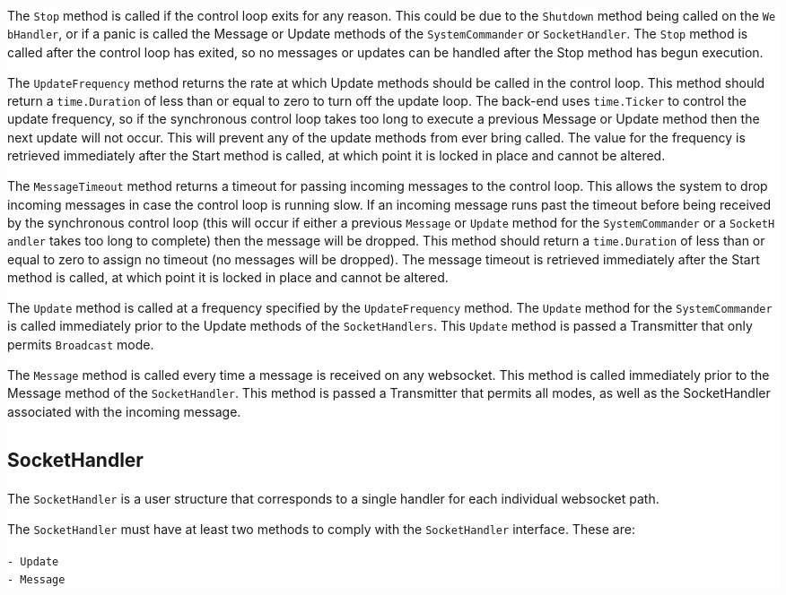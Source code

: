 The `Stop` method is called if the control loop exits for any reason. This could be due to the `Shutdown` method being
called on the `WebHandler`, or if a panic is called the Message or Update methods of the `SystemCommander` or `SocketHandler`.
The `Stop` method is called after the control loop has exited, so no messages or updates can be handled after the Stop
method has begun execution.

The `UpdateFrequency` method returns the rate at which Update methods should be called in the control loop. This method 
should return a `time.Duration` of less than or equal to zero to turn off the update loop. The back-end uses `time.Ticker`
to control the update frequency, so if the synchronous control loop takes too long to execute a previous Message or 
Update method then the next update will not occur. This will prevent any of the update methods from ever bring called. 
The value for the frequency is retrieved immediately after the Start method is called, at which 
point it is locked in place and cannot be altered.

The `MessageTimeout` method returns a timeout for passing incoming messages to the control loop. 
This allows the system to drop incoming messages in case the control loop is running slow.
If an incoming message runs past the timeout before being received by the synchronous control loop (this 
will occur if either a previous `Message` or `Update` method for the `SystemCommander` or a `SocketHandler` 
takes too long to complete) then the message will be dropped. This method should return a `time.Duration` of 
less than or equal to zero to assign no timeout (no messages will be dropped). The message timeout is retrieved
immediately after the Start method is called, at which point it is locked in place and cannot be altered.

The `Update` method is called at a frequency specified by the `UpdateFrequency` method. The `Update` method for the `SystemCommander` is called immediately prior to the Update methods of the `SocketHandlers`. This `Update` method is passed a 
Transmitter that only permits `Broadcast` mode.

The `Message` method is called every time a message is received on any websocket. This method is called immediately prior
to the Message method of the `SocketHandler`. This method is passed a Transmitter that permits all modes, as well as 
the SocketHandler associated with the incoming message.

SocketHandler
-------------

The `SocketHandler` is a user structure that corresponds to a single handler for each individual websocket path.

The `SocketHandler` must have at least two methods to comply with the `SocketHandler` interface. These are:

	- Update
	- Message
	